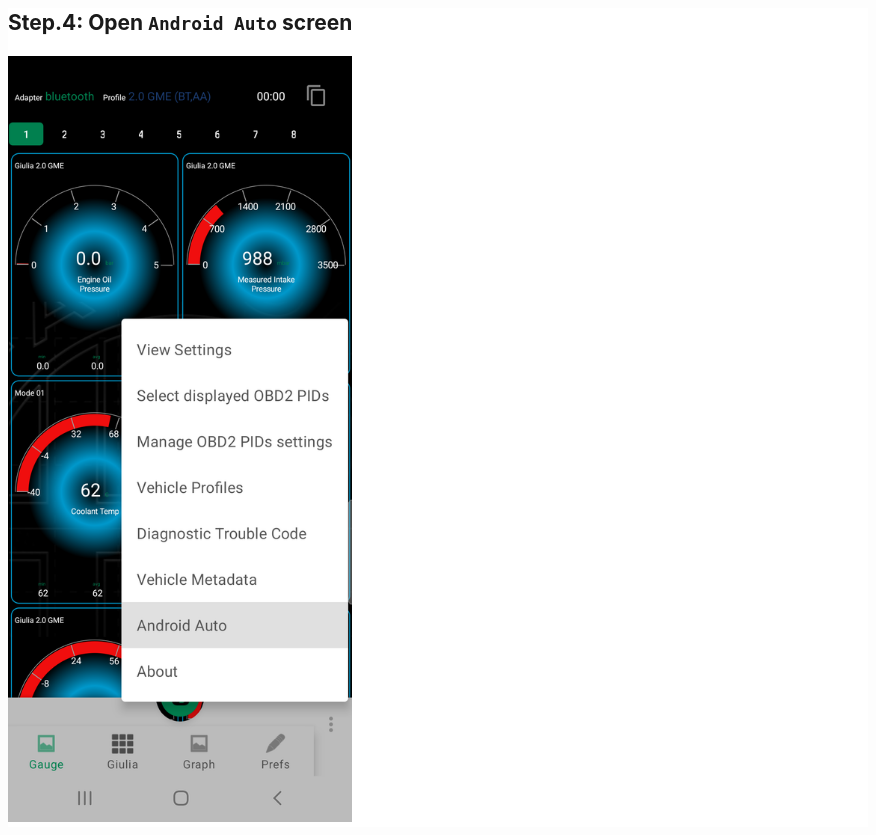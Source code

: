 ## Step.4: Open `Android Auto` screen
<img src="./Step_4.png" alt="image" width="40%" height="auto">
